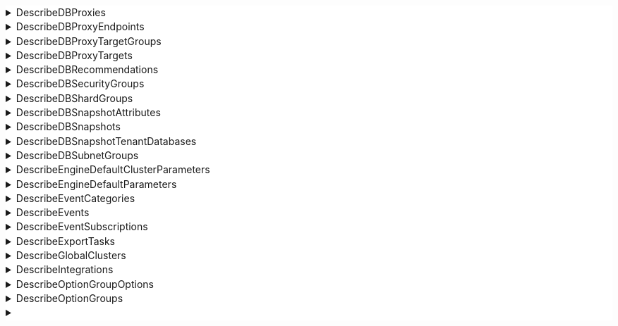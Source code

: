 <details><summary>
DescribeDBProxies
</summary></details>
<details><summary>
DescribeDBProxyEndpoints
</summary></details>
<details><summary>
DescribeDBProxyTargetGroups
</summary></details>
<details><summary>
DescribeDBProxyTargets
</summary></details>
<details><summary>
DescribeDBRecommendations
</summary></details>
<details><summary>
DescribeDBSecurityGroups
</summary></details>
<details><summary>
DescribeDBShardGroups
</summary></details>
<details><summary>
DescribeDBSnapshotAttributes
</summary></details>
<details><summary>
DescribeDBSnapshots
</summary></details>
<details><summary>
DescribeDBSnapshotTenantDatabases
</summary></details>
<details><summary>
DescribeDBSubnetGroups
</summary></details>
<details><summary>
DescribeEngineDefaultClusterParameters
</summary></details>
<details><summary>
DescribeEngineDefaultParameters
</summary></details>
<details><summary>
DescribeEventCategories
</summary></details>
<details><summary>
DescribeEvents
</summary></details>
<details><summary>
DescribeEventSubscriptions
</summary></details>
<details><summary>
DescribeExportTasks
</summary></details>
<details><summary>
DescribeGlobalClusters
</summary></details>
<details><summary>
DescribeIntegrations
</summary></details>
<details><summary>
DescribeOptionGroupOptions
</summary></details>
<details><summary>
DescribeOptionGroups
</summary></details>
<details><summary>
